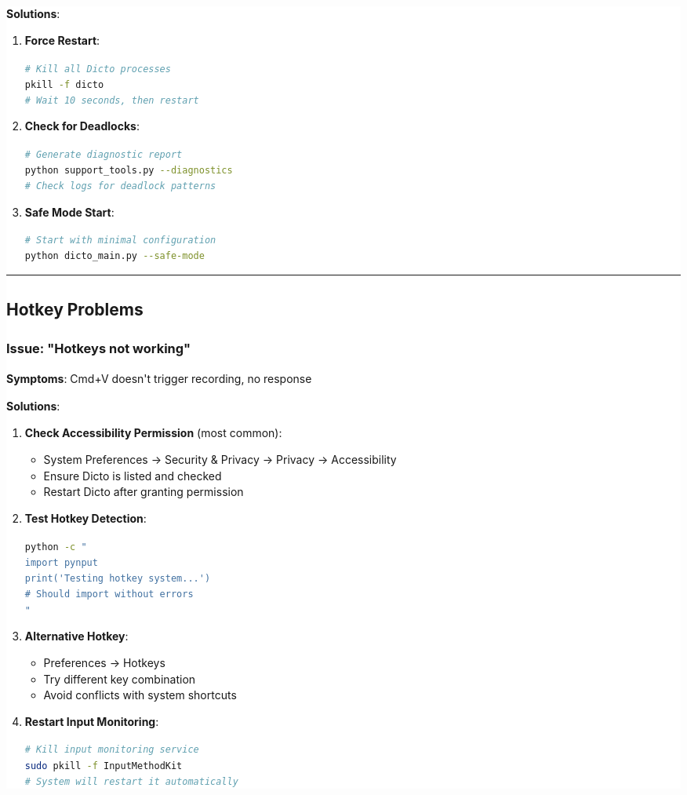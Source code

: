**Solutions**:

1. **Force Restart**:
   ```bash
   # Kill all Dicto processes
   pkill -f dicto
   # Wait 10 seconds, then restart
   ```

2. **Check for Deadlocks**:
   ```bash
   # Generate diagnostic report
   python support_tools.py --diagnostics
   # Check logs for deadlock patterns
   ```

3. **Safe Mode Start**:
   ```bash
   # Start with minimal configuration
   python dicto_main.py --safe-mode
   ```

---

## Hotkey Problems

### Issue: "Hotkeys not working"

**Symptoms**: Cmd+V doesn't trigger recording, no response

**Solutions**:

1. **Check Accessibility Permission** (most common):
   - System Preferences → Security & Privacy → Privacy → Accessibility
   - Ensure Dicto is listed and checked
   - Restart Dicto after granting permission

2. **Test Hotkey Detection**:
   ```bash
   python -c "
   import pynput
   print('Testing hotkey system...')
   # Should import without errors
   "
   ```

3. **Alternative Hotkey**:
   - Preferences → Hotkeys
   - Try different key combination
   - Avoid conflicts with system shortcuts

4. **Restart Input Monitoring**:
   ```bash
   # Kill input monitoring service
   sudo pkill -f InputMethodKit
   # System will restart it automatically
   ```
